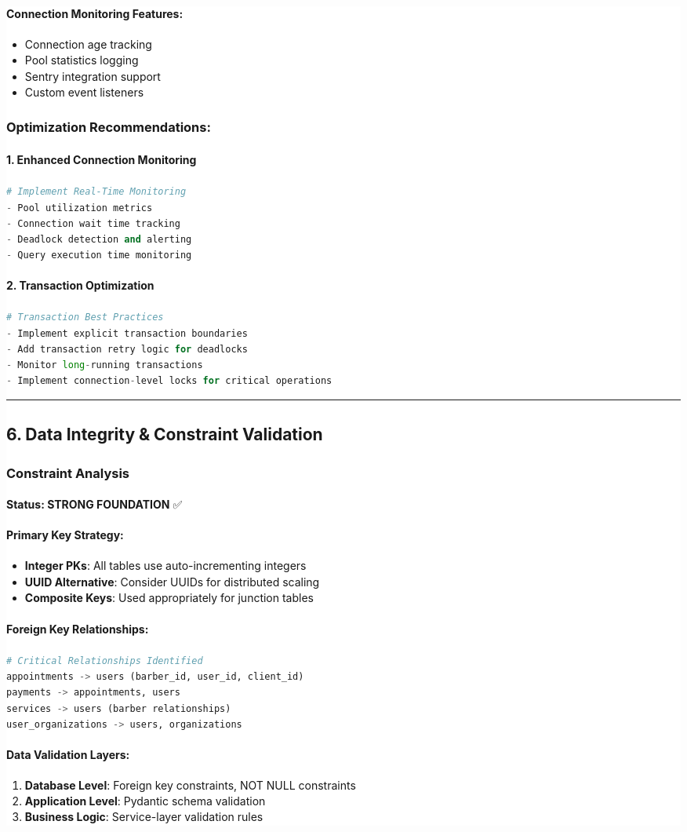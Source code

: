 #### Connection Monitoring Features:
- Connection age tracking
- Pool statistics logging  
- Sentry integration support
- Custom event listeners

### Optimization Recommendations:

#### 1. Enhanced Connection Monitoring
```python
# Implement Real-Time Monitoring
- Pool utilization metrics
- Connection wait time tracking
- Deadlock detection and alerting
- Query execution time monitoring
```

#### 2. Transaction Optimization
```python
# Transaction Best Practices
- Implement explicit transaction boundaries
- Add transaction retry logic for deadlocks
- Monitor long-running transactions
- Implement connection-level locks for critical operations
```

---

## 6. Data Integrity & Constraint Validation

### Constraint Analysis
**Status: STRONG FOUNDATION** ✅

#### Primary Key Strategy:
- **Integer PKs**: All tables use auto-incrementing integers
- **UUID Alternative**: Consider UUIDs for distributed scaling
- **Composite Keys**: Used appropriately for junction tables

#### Foreign Key Relationships:
```python
# Critical Relationships Identified
appointments -> users (barber_id, user_id, client_id)
payments -> appointments, users
services -> users (barber relationships)
user_organizations -> users, organizations
```

#### Data Validation Layers:
1. **Database Level**: Foreign key constraints, NOT NULL constraints
2. **Application Level**: Pydantic schema validation
3. **Business Logic**: Service-layer validation rules
